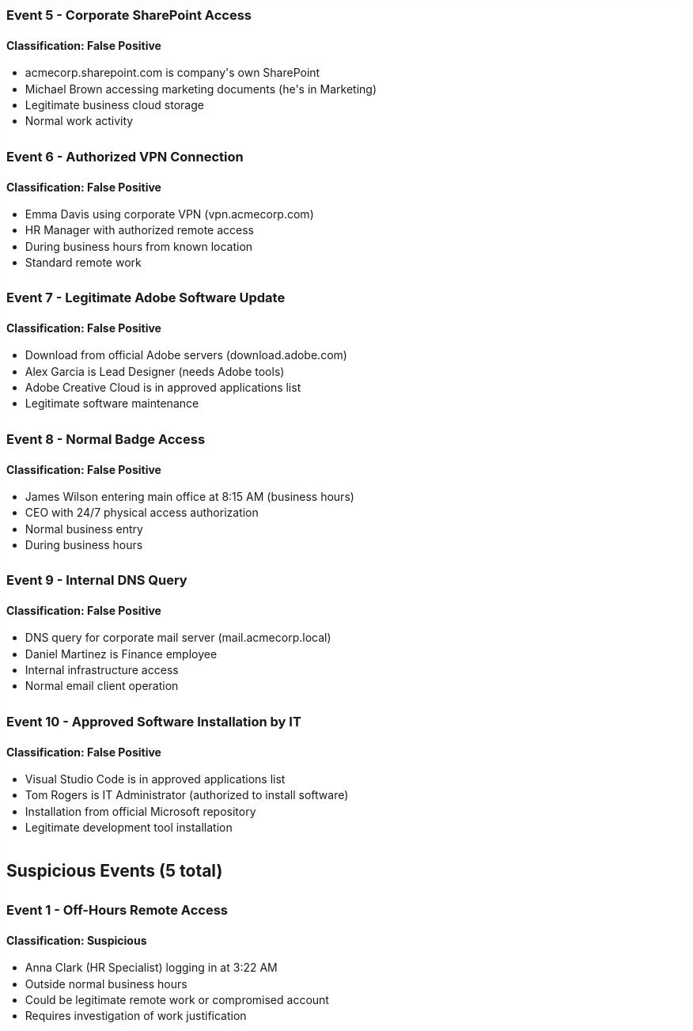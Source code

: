### Event 5 - Corporate SharePoint Access
**Classification: False Positive**
- acmecorp.sharepoint.com is company's own SharePoint
- Michael Brown accessing marketing documents (he's in Marketing)
- Legitimate business cloud storage
- Normal work activity

### Event 6 - Authorized VPN Connection
**Classification: False Positive**
- Emma Davis using corporate VPN (vpn.acmecorp.com)
- HR Manager with authorized remote access
- During business hours from known location
- Standard remote work

### Event 7 - Legitimate Adobe Software Update
**Classification: False Positive**
- Download from official Adobe servers (download.adobe.com)
- Alex Garcia is Lead Designer (needs Adobe tools)
- Adobe Creative Cloud is in approved applications list
- Legitimate software maintenance

### Event 8 - Normal Badge Access
**Classification: False Positive**
- James Wilson entering main office at 8:15 AM (business hours)
- CEO with 24/7 physical access authorization
- Normal business entry
- During business hours

### Event 9 - Internal DNS Query
**Classification: False Positive**
- DNS query for corporate mail server (mail.acmecorp.local)
- Daniel Martinez is Finance employee
- Internal infrastructure access
- Normal email client operation

### Event 10 - Approved Software Installation by IT
**Classification: False Positive**
- Visual Studio Code is in approved applications list
- Tom Rogers is IT Administrator (authorized to install software)
- Installation from official Microsoft repository
- Legitimate development tool installation

## Suspicious Events (5 total)

### Event 1 - Off-Hours Remote Access
**Classification: Suspicious**
- Anna Clark (HR Specialist) logging in at 3:22 AM
- Outside normal business hours
- Could be legitimate remote work or compromised account
- Requires investigation of work justification
